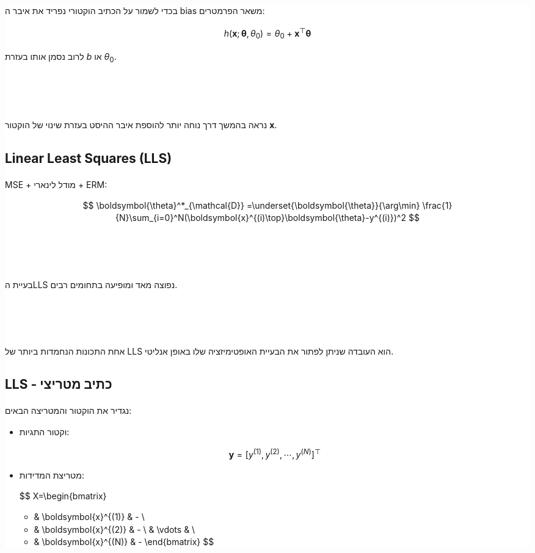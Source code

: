 בכדי לשמור על הכתיב הוקטורי נפריד את איבר ה bias משאר הפרמטרים:

$$
h(\boldsymbol{x};\boldsymbol{\theta},\theta_0)=\theta_0 + \boldsymbol{x}^{\top}\boldsymbol{\theta}
$$

לרוב נסמן אותו בעזרת $b$ או $\theta_0$.

<br/>
<br/>
<br/>

נראה בהמשך דרך נוחה יותר להוספת איבר ההיסט בעזרת שינוי של הוקטור $\boldsymbol{x}$.

</section><section>

## Linear Least Squares (LLS)

MSE + מודל לינארי + ERM:

<div class="fragment">

$$
\boldsymbol{\theta}^*_{\mathcal{D}}
=\underset{\boldsymbol{\theta}}{\arg\min} \frac{1}{N}\sum_{i=0}^N(\boldsymbol{x}^{(i)\top}\boldsymbol{\theta}-y^{(i)})^2
$$

<br/>
<br/>
<br/>

בעיית הLLS נפוצה מאד ומופיעה בתחומים רבים.

<div><div class="fragment">

<br/>
<br/>
<br/>

אחת התכונות הנחמדות ביותר של LLS הוא העובדה שניתן לפתור את הבעיית האופטימיזציה שלו באופן אנליטי.

</div>
</section><section>

## LLS - כתיב מטריצי

נגדיר את הוקטור והמטריצה הבאים:

- וקטור התגיות:

  $$
  \boldsymbol{y}=[y^{(1)},y^{(2)},\cdots,y^{(N)}]^{\top}
  $$

- מטריצת המדידות:

  $$
  X=\begin{bmatrix}
  - & \boldsymbol{x}^{(1)} & - \\
  - & \boldsymbol{x}^{(2)} & - \\
  & \vdots & \\
  - & \boldsymbol{x}^{(N)} & -
  \end{bmatrix}
  $$
